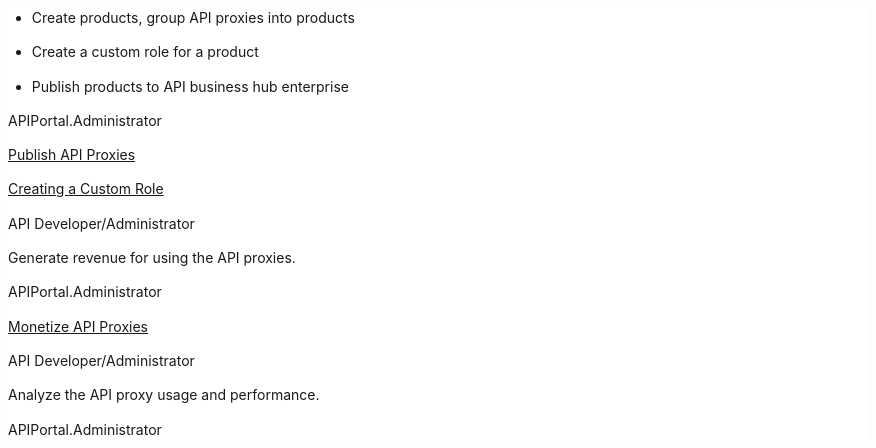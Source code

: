-   Create products, group API proxies into products

-   Create a custom role for a product

-   Publish products to API business hub enterprise




</td>
<td valign="top">

APIPortal.Administrator

</td>
<td valign="top">

[Publish API Proxies](https://help.sap.com/docs/integration-suite/sap-integration-suite/publish-apis?version=CLOUD)

[Creating a Custom Role](https://help.sap.com/docs/integration-suite/sap-integration-suite/creating-custom-role?version=CLOUD&q=custom%20role)

</td>
</tr>
<tr>
<td valign="top">

API Developer/Administrator

</td>
<td valign="top">

Generate revenue for using the API proxies.

</td>
<td valign="top">

APIPortal.Administrator

</td>
<td valign="top">

[Monetize API Proxies](https://help.sap.com/docs/integration-suite/sap-integration-suite/monetize-apis?version=CLOUD) 

</td>
</tr>
<tr>
<td valign="top">

API Developer/Administrator

</td>
<td valign="top">

Analyze the API proxy usage and performance.

</td>
<td valign="top">

APIPortal.Administrator
